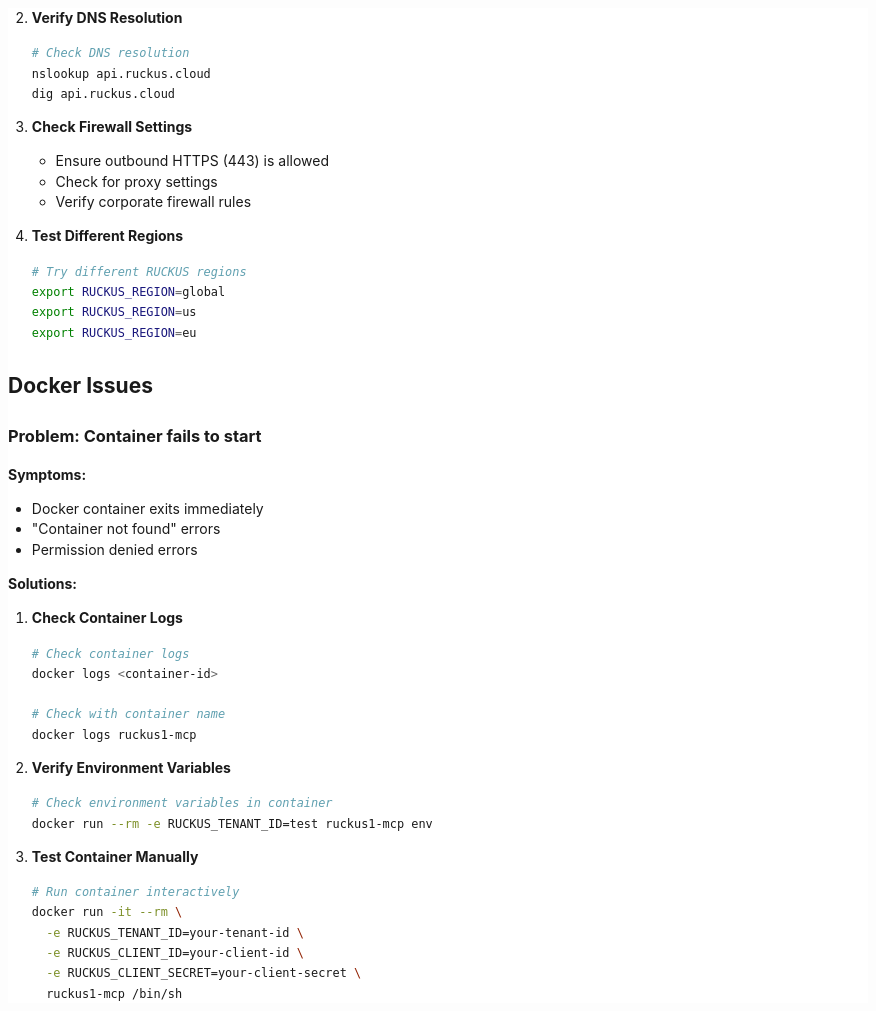 2. **Verify DNS Resolution**
   ```bash
   # Check DNS resolution
   nslookup api.ruckus.cloud
   dig api.ruckus.cloud
   ```

3. **Check Firewall Settings**
   - Ensure outbound HTTPS (443) is allowed
   - Check for proxy settings
   - Verify corporate firewall rules

4. **Test Different Regions**
   ```bash
   # Try different RUCKUS regions
   export RUCKUS_REGION=global
   export RUCKUS_REGION=us
   export RUCKUS_REGION=eu
   ```

## Docker Issues

### Problem: Container fails to start

**Symptoms:**
- Docker container exits immediately
- "Container not found" errors
- Permission denied errors

**Solutions:**

1. **Check Container Logs**
   ```bash
   # Check container logs
   docker logs <container-id>
   
   # Check with container name
   docker logs ruckus1-mcp
   ```

2. **Verify Environment Variables**
   ```bash
   # Check environment variables in container
   docker run --rm -e RUCKUS_TENANT_ID=test ruckus1-mcp env
   ```

3. **Test Container Manually**
   ```bash
   # Run container interactively
   docker run -it --rm \
     -e RUCKUS_TENANT_ID=your-tenant-id \
     -e RUCKUS_CLIENT_ID=your-client-id \
     -e RUCKUS_CLIENT_SECRET=your-client-secret \
     ruckus1-mcp /bin/sh
   ```
